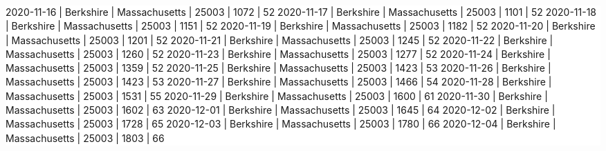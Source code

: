 2020-11-16  |  Berkshire  |  Massachusetts  |  25003  |  1072   |  52
2020-11-17  |  Berkshire  |  Massachusetts  |  25003  |  1101   |  52
2020-11-18  |  Berkshire  |  Massachusetts  |  25003  |  1151   |  52
2020-11-19  |  Berkshire  |  Massachusetts  |  25003  |  1182   |  52
2020-11-20  |  Berkshire  |  Massachusetts  |  25003  |  1201   |  52
2020-11-21  |  Berkshire  |  Massachusetts  |  25003  |  1245   |  52
2020-11-22  |  Berkshire  |  Massachusetts  |  25003  |  1260   |  52
2020-11-23  |  Berkshire  |  Massachusetts  |  25003  |  1277   |  52
2020-11-24  |  Berkshire  |  Massachusetts  |  25003  |  1359   |  52
2020-11-25  |  Berkshire  |  Massachusetts  |  25003  |  1423   |  53
2020-11-26  |  Berkshire  |  Massachusetts  |  25003  |  1423   |  53
2020-11-27  |  Berkshire  |  Massachusetts  |  25003  |  1466   |  54
2020-11-28  |  Berkshire  |  Massachusetts  |  25003  |  1531   |  55
2020-11-29  |  Berkshire  |  Massachusetts  |  25003  |  1600   |  61
2020-11-30  |  Berkshire  |  Massachusetts  |  25003  |  1602   |  63
2020-12-01  |  Berkshire  |  Massachusetts  |  25003  |  1645   |  64
2020-12-02  |  Berkshire  |  Massachusetts  |  25003  |  1728   |  65
2020-12-03  |  Berkshire  |  Massachusetts  |  25003  |  1780   |  66
2020-12-04  |  Berkshire  |  Massachusetts  |  25003  |  1803   |  66
